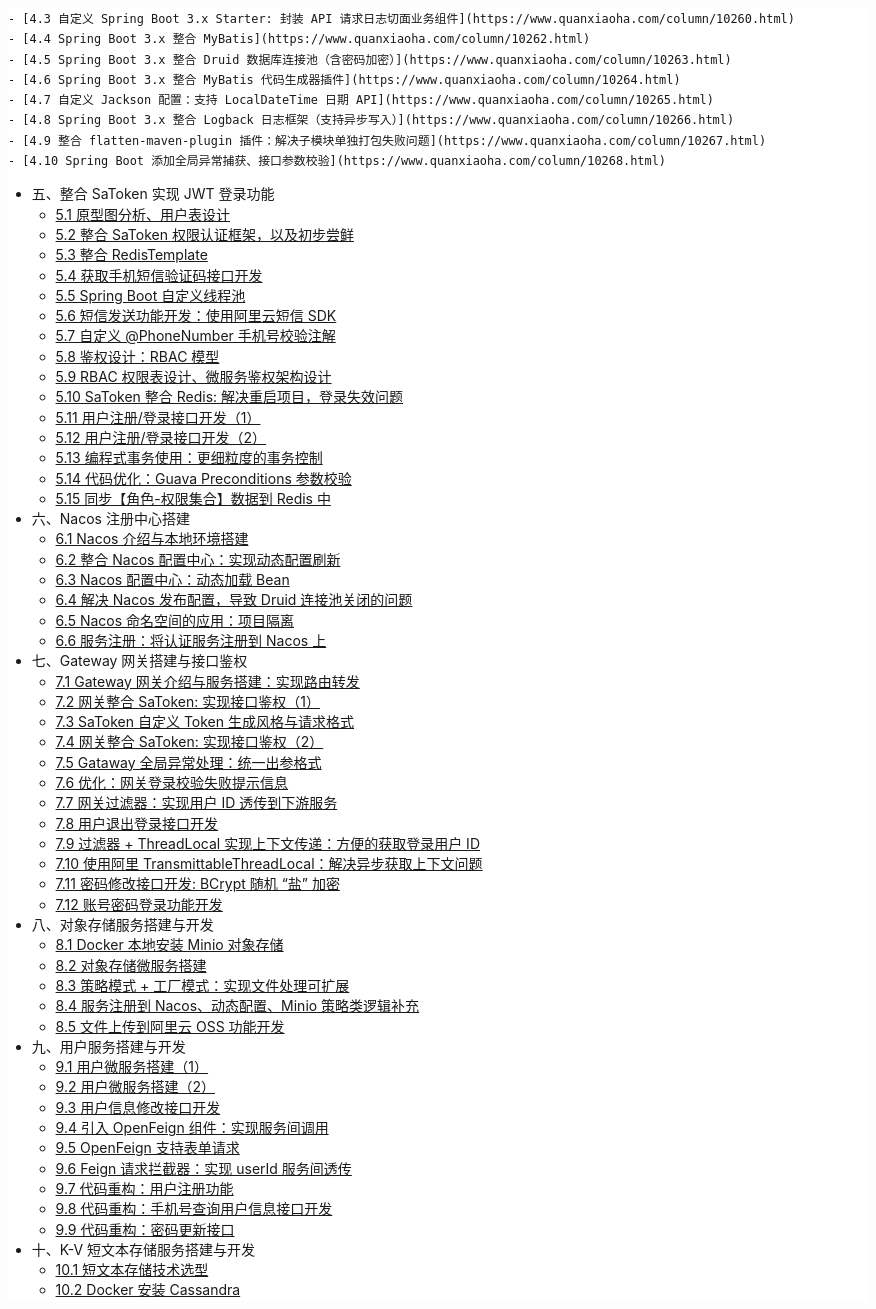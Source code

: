     - [4.3 自定义 Spring Boot 3.x Starter: 封装 API 请求日志切面业务组件](https://www.quanxiaoha.com/column/10260.html)
    - [4.4 Spring Boot 3.x 整合 MyBatis](https://www.quanxiaoha.com/column/10262.html)
    - [4.5 Spring Boot 3.x 整合 Druid 数据库连接池（含密码加密）](https://www.quanxiaoha.com/column/10263.html)
    - [4.6 Spring Boot 3.x 整合 MyBatis 代码生成器插件](https://www.quanxiaoha.com/column/10264.html)
    - [4.7 自定义 Jackson 配置：支持 LocalDateTime 日期 API](https://www.quanxiaoha.com/column/10265.html)
    - [4.8 Spring Boot 3.x 整合 Logback 日志框架（支持异步写入）](https://www.quanxiaoha.com/column/10266.html)
    - [4.9 整合 flatten-maven-plugin 插件：解决子模块单独打包失败问题](https://www.quanxiaoha.com/column/10267.html)
    - [4.10 Spring Boot 添加全局异常捕获、接口参数校验](https://www.quanxiaoha.com/column/10268.html)
- 五、整合 SaToken 实现 JWT 登录功能
    - [5.1 原型图分析、用户表设计](https://www.quanxiaoha.com/column/10269.html)
    - [5.2 整合 SaToken 权限认证框架，以及初步尝鲜](https://www.quanxiaoha.com/column/10270.html)
    - [5.3 整合 RedisTemplate](https://www.quanxiaoha.com/column/10273.html)
    - [5.4 获取手机短信验证码接口开发](https://www.quanxiaoha.com/column/10274.html)
    - [5.5 Spring Boot 自定义线程池](https://www.quanxiaoha.com/column/10275.html)
    - [5.6 短信发送功能开发：使用阿里云短信 SDK](https://www.quanxiaoha.com/column/10276.html)
    - [5.7 自定义 @PhoneNumber 手机号校验注解](https://www.quanxiaoha.com/column/10277.html)
    - [5.8 鉴权设计：RBAC 模型](https://www.quanxiaoha.com/column/10278.html)
    - [5.9 RBAC 权限表设计、微服务鉴权架构设计](https://www.quanxiaoha.com/column/10279.html)
    - [5.10 SaToken 整合 Redis: 解决重启项目，登录失效问题](https://www.quanxiaoha.com/column/10280.html)
    - [5.11 用户注册/登录接口开发（1）](https://www.quanxiaoha.com/column/10281.html)
    - [5.12 用户注册/登录接口开发（2）](https://www.quanxiaoha.com/column/10282.html)
    - [5.13 编程式事务使用：更细粒度的事务控制](https://www.quanxiaoha.com/column/10283.html)
    - [5.14 代码优化：Guava Preconditions 参数校验](https://www.quanxiaoha.com/column/10284.html)
    - [5.15 同步【角色-权限集合】数据到 Redis 中](https://www.quanxiaoha.com/column/10285.html)
- 六、Nacos 注册中心搭建
    - [6.1 Nacos 介绍与本地环境搭建](https://www.quanxiaoha.com/column/10286.html)
    - [6.2 整合 Nacos 配置中心：实现动态配置刷新](https://www.quanxiaoha.com/column/10287.html)
    - [6.3 Nacos 配置中心：动态加载 Bean](https://www.quanxiaoha.com/column/10288.html)
    - [6.4 解决 Nacos 发布配置，导致 Druid 连接池关闭的问题](https://www.quanxiaoha.com/column/10289.html)
    - [6.5 Nacos 命名空间的应用：项目隔离](https://www.quanxiaoha.com/column/10290.html)
    - [6.6 服务注册：将认证服务注册到 Nacos 上](https://www.quanxiaoha.com/column/10291.html)
- 七、Gateway 网关搭建与接口鉴权
    - [7.1 Gateway 网关介绍与服务搭建：实现路由转发](https://www.quanxiaoha.com/column/10292.html)
    - [7.2 网关整合 SaToken: 实现接口鉴权（1）](https://www.quanxiaoha.com/column/10293.html)
    - [7.3 SaToken 自定义 Token 生成风格与请求格式](https://www.quanxiaoha.com/column/10294.html)
    - [7.4 网关整合 SaToken: 实现接口鉴权（2）](https://www.quanxiaoha.com/column/10295.html)
    - [7.5 Gataway 全局异常处理：统一出参格式](https://www.quanxiaoha.com/column/10296.html)
    - [7.6 优化：网关登录校验失败提示信息](https://www.quanxiaoha.com/column/10297.html)
    - [7.7 网关过滤器：实现用户 ID 透传到下游服务](https://www.quanxiaoha.com/column/10298.html)
    - [7.8 用户退出登录接口开发](https://www.quanxiaoha.com/column/10299.html)
    - [7.9 过滤器 + ThreadLocal 实现上下文传递：方便的获取登录用户 ID](https://www.quanxiaoha.com/column/10300.html)
    - [7.10 使用阿里 TransmittableThreadLocal：解决异步获取上下文问题](https://www.quanxiaoha.com/column/10301.html)
    - [7.11 密码修改接口开发: BCrypt 随机 “盐” 加密](https://www.quanxiaoha.com/column/10302.html)
    - [7.12 账号密码登录功能开发](https://www.quanxiaoha.com/column/10303.html)
- 八、对象存储服务搭建与开发
    - [8.1 Docker 本地安装 Minio 对象存储](https://www.quanxiaoha.com/column/10304.html)
    - [8.2 对象存储微服务搭建](https://www.quanxiaoha.com/column/10305.html)
    - [8.3 策略模式 + 工厂模式：实现文件处理可扩展](https://www.quanxiaoha.com/column/10306.html)
    - [8.4 服务注册到 Nacos、动态配置、Minio 策略类逻辑补充](https://www.quanxiaoha.com/column/10307.html)
    - [8.5 文件上传到阿里云 OSS 功能开发](https://www.quanxiaoha.com/column/10308.html)
- 九、用户服务搭建与开发
    - [9.1 用户微服务搭建（1）](https://www.quanxiaoha.com/column/10309.html)
    - [9.2 用户微服务搭建（2）](https://www.quanxiaoha.com/column/10310.html)
    - [9.3 用户信息修改接口开发](https://www.quanxiaoha.com/column/10311.html)
    - [9.4 引入 OpenFeign 组件：实现服务间调用](https://www.quanxiaoha.com/column/10312.html)
    - [9.5 OpenFeign 支持表单请求](https://www.quanxiaoha.com/column/10313.html)
    - [9.6 Feign 请求拦截器：实现 userId 服务间透传](https://www.quanxiaoha.com/column/10314.html)
    - [9.7 代码重构：用户注册功能](https://www.quanxiaoha.com/column/10315.html)
    - [9.8 代码重构：手机号查询用户信息接口开发](https://www.quanxiaoha.com/column/10316.html)
    - [9.9 代码重构：密码更新接口](https://www.quanxiaoha.com/column/10317.html)
- 十、K-V 短文本存储服务搭建与开发
    - [10.1 短文本存储技术选型](https://www.quanxiaoha.com/column/10318.html)
    - [10.2 Docker 安装 Cassandra](https://www.quanxiaoha.com/column/10319.html)